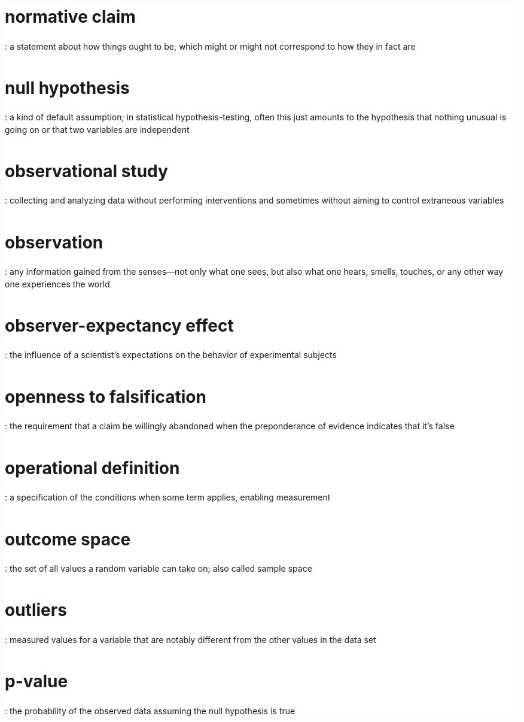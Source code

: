 # normative claim

: a statement about how things ought to be, which might or might not correspond to how they in fact are

# null hypothesis

: a kind of default assumption; in statistical hypothesis-testing, often this just amounts to the hypothesis that nothing unusual is going on or that two variables are independent

# observational study

: collecting and analyzing data without performing interventions and sometimes without aiming to control extraneous variables

# observation

: any information gained from the senses—not only what one sees, but also what one hears, smells, touches, or any other way one experiences the world

# observer-expectancy effect

: the influence of a scientist’s expectations on the behavior of experimental subjects

# openness to falsification

: the requirement that a claim be willingly abandoned when the preponderance of evidence indicates that it’s false

# operational definition

: a specification of the conditions when some term applies, enabling measurement

# outcome space

: the set of all values a random variable can take on; also called sample space

# outliers

: measured values for a variable that are notably different from the other values in the data set

# p-value

: the probability of the observed data assuming the null hypothesis is true
